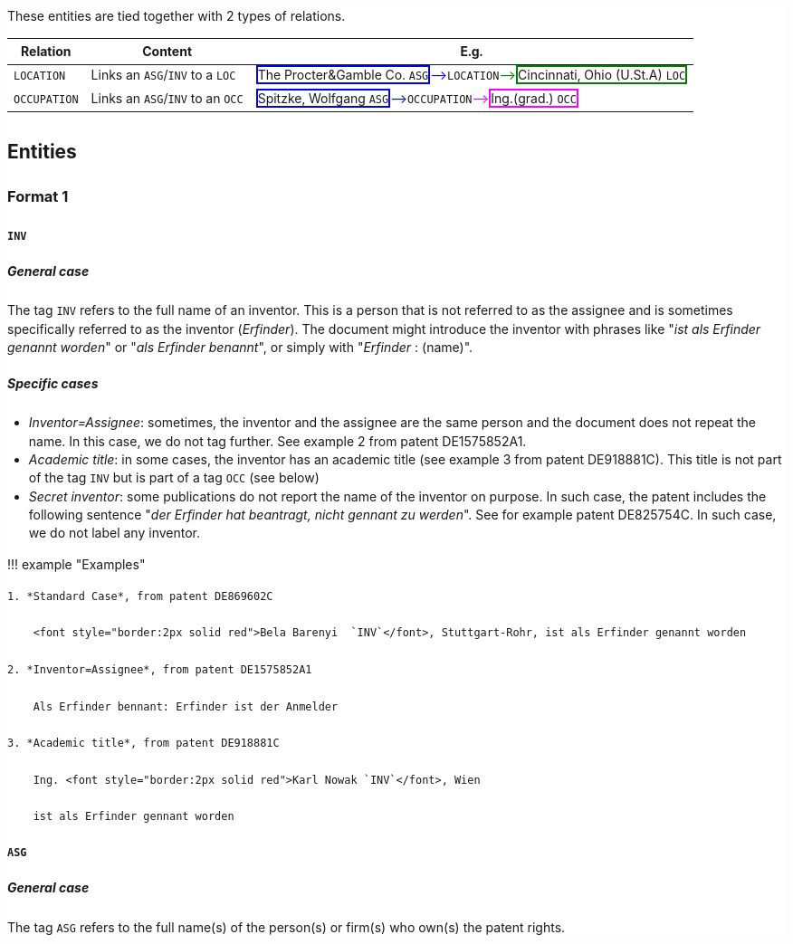 These entities are tied together with 2 types of relations.

| Relation     | Content                          | E.g.                                                         |
| ------------ | -------------------------------- | ------------------------------------------------------------ |
| `LOCATION`   | Links an `ASG`/`INV` to a `LOC`  | <font style="border:2px solid blue">The Procter&Gamble Co. `ASG`</font><font color = "blue">--></font>`LOCATION`<font color = "green">--></font><font style = "border:2px solid green">Cincinnati, Ohio (U.St.A) `LOC`</font> |
| `OCCUPATION` | Links an `ASG`/`INV` to an `OCC` | <font style="border:2px solid blue">Spitzke, Wolfgang `ASG`</font><font color = "blue">--></font>`OCCUPATION`<font color = "magenta">--></font><font style="border:2px solid magenta">Ing.(grad.) `OCC`</font> |



## Entities

### Format 1

#### `INV`

##### General case

The tag `INV` refers to the full name of an inventor. This is a person that is not referred to as the assignee and is sometimes specifically referred to as the inventor (*Erfinder*). The document might introduce the inventor with phrases like "*ist als Erfinder genannt worden*" or "*als Erfinder benannt*", or simply with "*Erfinder* : (name)".

##### Specific cases

- *Inventor=Assignee*: sometimes, the inventor and the assignee are the same person and the document does not repeat the name. In this case, we do not tag further. See example 2 from patent DE1575852A1.
- *Academic title*: in some cases, the inventor has an academic title (see example 3 from patent DE918881C). This title is not part of the tag `INV` but is part of a tag `OCC` (see below)
- *Secret inventor*: some publications do not report the name of the inventor on purpose. In such case, the patent includes the following sentence "*der Erfinder hat beantragt, nicht gennant zu werden*". See for example patent DE825754C. In such case, we do not label any inventor.

!!! example "Examples"

    1. *Standard Case*, from patent DE869602C

        <font style="border:2px solid red">Bela Barenyi  `INV`</font>, Stuttgart-Rohr, ist als Erfinder genannt worden

    2. *Inventor=Assignee*, from patent DE1575852A1

        Als Erfinder bennant: Erfinder ist der Anmelder

    3. *Academic title*, from patent DE918881C

        Ing. <font style="border:2px solid red">Karl Nowak `INV`</font>, Wien

        ist als Erfinder gennant worden



#### `ASG`

##### General case

The tag `ASG` refers to the full name(s) of the person(s) or firm(s) who own(s) the patent rights.
